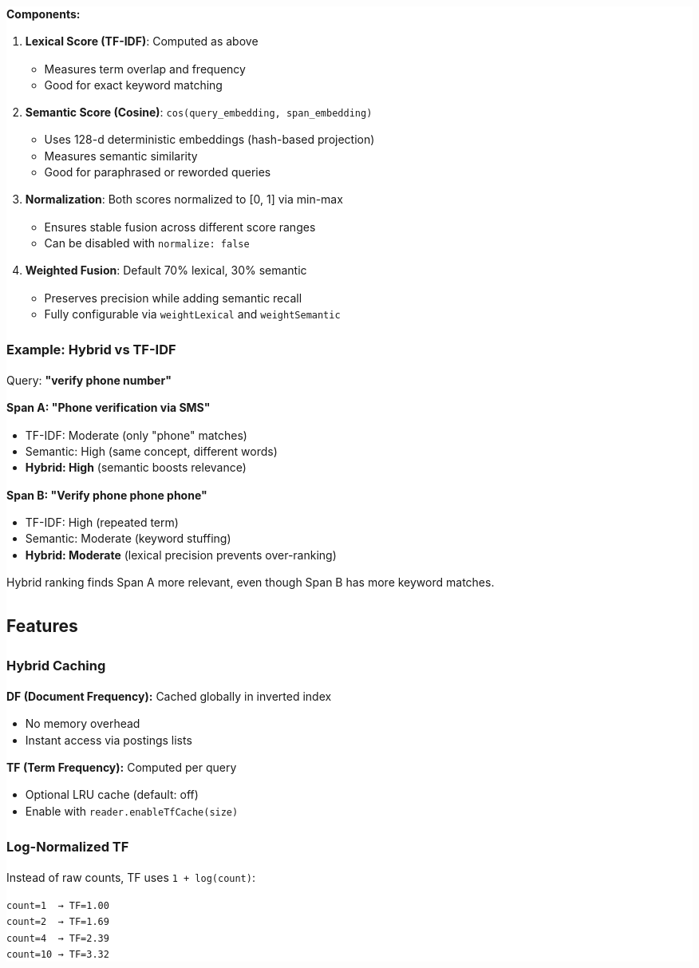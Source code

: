 **Components:**

1. **Lexical Score (TF-IDF)**: Computed as above
   - Measures term overlap and frequency
   - Good for exact keyword matching

2. **Semantic Score (Cosine)**: `cos(query_embedding, span_embedding)`
   - Uses 128-d deterministic embeddings (hash-based projection)
   - Measures semantic similarity
   - Good for paraphrased or reworded queries

3. **Normalization**: Both scores normalized to [0, 1] via min-max
   - Ensures stable fusion across different score ranges
   - Can be disabled with `normalize: false`

4. **Weighted Fusion**: Default 70% lexical, 30% semantic
   - Preserves precision while adding semantic recall
   - Fully configurable via `weightLexical` and `weightSemantic`

### Example: Hybrid vs TF-IDF

Query: **"verify phone number"**

**Span A: "Phone verification via SMS"**
- TF-IDF: Moderate (only "phone" matches)
- Semantic: High (same concept, different words)
- **Hybrid: High** (semantic boosts relevance)

**Span B: "Verify phone phone phone"**
- TF-IDF: High (repeated term)
- Semantic: Moderate (keyword stuffing)
- **Hybrid: Moderate** (lexical precision prevents over-ranking)

Hybrid ranking finds Span A more relevant, even though Span B has more keyword matches.

## Features

### Hybrid Caching

**DF (Document Frequency):** Cached globally in inverted index
- No memory overhead
- Instant access via postings lists

**TF (Term Frequency):** Computed per query
- Optional LRU cache (default: off)
- Enable with `reader.enableTfCache(size)`

### Log-Normalized TF

Instead of raw counts, TF uses `1 + log(count)`:

```
count=1  → TF=1.00
count=2  → TF=1.69
count=4  → TF=2.39
count=10 → TF=3.32
```
